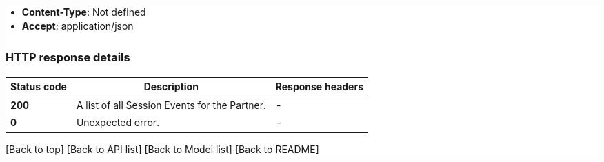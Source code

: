  - **Content-Type**: Not defined
 - **Accept**: application/json


### HTTP response details
| Status code | Description | Response headers |
|-------------|-------------|------------------|
| **200** | A list of all Session Events for the Partner. |  -  |
| **0** | Unexpected error. |  -  |

[[Back to top]](#) [[Back to API list]](../README.md#documentation-for-api-endpoints) [[Back to Model list]](../README.md#documentation-for-models) [[Back to README]](../README.md)

